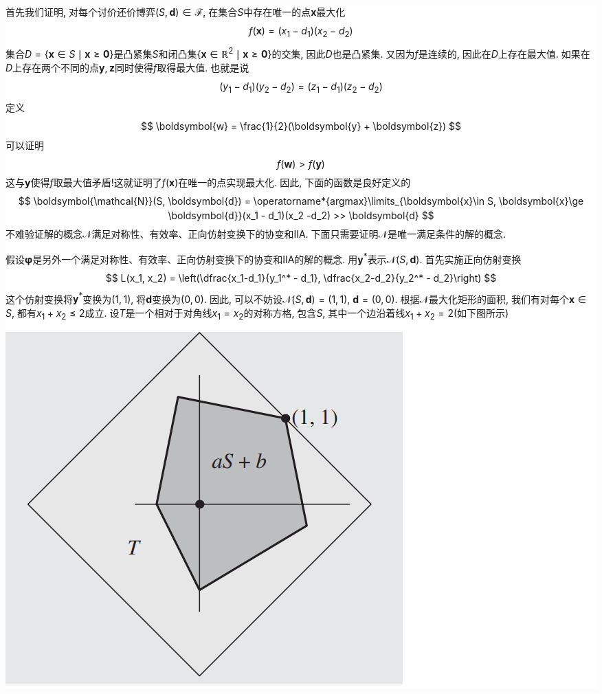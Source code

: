 首先我们证明, 对每个讨价还价博弈$(S, \boldsymbol{d})\in \mathcal{F}$, 在集合$S$中存在唯一的点$\boldsymbol{x}$最大化
$$
f(\boldsymbol{x}) = (x_1 - d_1)(x_2 -d_2)
$$ 
集合$D = \{\boldsymbol{x}\in S \mid \boldsymbol{x}\ge \boldsymbol{0}\}$是凸紧集$S$和闭凸集$\{\boldsymbol{x}\in \mathbb{R}^2\mid \boldsymbol{x}\ge \boldsymbol{0}\}$的交集, 因此$D$也是凸紧集. 又因为$f$是连续的, 因此在$D$上存在最大值. 如果在$D$上存在两个不同的点$\boldsymbol{y}, \boldsymbol{z}$同时使得$f$取得最大值. 也就是说 
$$
(y_1-d_1)(y_2-d_2) = (z_1-d_1)(z_2-d_2)
$$
定义
$$
\boldsymbol{w} = \frac{1}{2}(\boldsymbol{y} + \boldsymbol{z})
$$
可以证明
$$
f(\boldsymbol{w}) > f(\boldsymbol{y})
$$
这与$\boldsymbol{y}$使得$f$取最大值矛盾!这就证明了$f(\boldsymbol{x})$在唯一的点实现最大化. 
因此, 下面的函数是良好定义的
$$
\boldsymbol{\mathcal{N}}(S, \boldsymbol{d}) = \operatorname*{argmax}\limits_{\boldsymbol{x}\in S, \boldsymbol{x}\ge \boldsymbol{d}}(x_1 - d_1)(x_2 -d_2) >> \boldsymbol{d}
$$
不难验证解的概念$\boldsymbol{\mathcal{N}}$满足对称性、有效率、正向仿射变换下的协变和IIA. 下面只需要证明$\boldsymbol{\mathcal{N}}$是唯一满足条件的解的概念. 

假设$\boldsymbol{\varphi}$是另外一个满足对称性、有效率、正向仿射变换下的协变和IIA的解的概念. 用$\boldsymbol{y}^*$表示$\mathcal{N}(S, \boldsymbol{d})$. 首先实施正向仿射变换
$$
L(x_1, x_2) = \left(\dfrac{x_1-d_1}{y_1^* - d_1}, \dfrac{x_2-d_2}{y_2^* - d_2}\right)
$$
这个仿射变换将$\boldsymbol{y}^*$变换为$(1,1)$, 将$\boldsymbol{d}$变换为$(0,0)$. 因此, 可以不妨设$\mathcal{N}(S, \boldsymbol{d}) = (1,1)$, $\boldsymbol{d} = (0,0)$. 根据$\mathcal{N}$最大化矩形的面积, 我们有对每个$\boldsymbol{x}\in S$, 都有$x_1+x_2\le 2$成立. 设$T$是一个相对于对角线$x_1 = x_2$的对称方格, 包含$S$, 其中一个边沿着线$x_1+x_2=2$(如下图所示)

![](Lecture%209.%20讨价还价.assets/纳什解的证明.png)  
